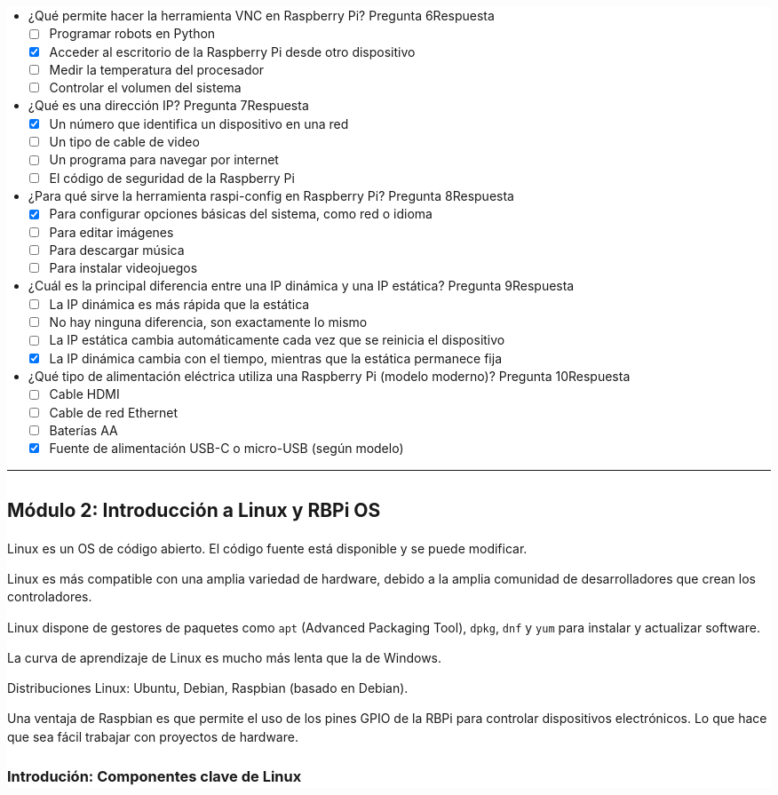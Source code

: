 - ¿Qué permite hacer la herramienta VNC en Raspberry Pi?
Pregunta 6Respuesta
  - [ ] Programar robots en Python
  - [X] Acceder al escritorio de la Raspberry Pi desde otro dispositivo
  - [ ] Medir la temperatura del procesador
  - [ ] Controlar el volumen del sistema

- ¿Qué es una dirección IP?
Pregunta 7Respuesta
  - [X] Un número que identifica un dispositivo en una red
  - [ ] Un tipo de cable de video
  - [ ] Un programa para navegar por internet
  - [ ] El código de seguridad de la Raspberry Pi

- ¿Para qué sirve la herramienta raspi-config en Raspberry Pi?
Pregunta 8Respuesta
  - [X] Para configurar opciones básicas del sistema, como red o idioma
  - [ ] Para editar imágenes
  - [ ] Para descargar música
  - [ ] Para instalar videojuegos

- ¿Cuál es la principal diferencia entre una IP dinámica y una IP estática?
Pregunta 9Respuesta
  - [ ] La IP dinámica es más rápida que la estática
  - [ ] No hay ninguna diferencia, son exactamente lo mismo
  - [ ] La IP estática cambia automáticamente cada vez que se reinicia el dispositivo
  - [X] La IP dinámica cambia con el tiempo, mientras que la estática permanece fija

- ¿Qué tipo de alimentación eléctrica utiliza una Raspberry Pi (modelo moderno)?
Pregunta 10Respuesta
  - [ ] Cable HDMI
  - [ ] Cable de red Ethernet
  - [ ] Baterías AA
  - [X] Fuente de alimentación USB-C o micro-USB (según modelo)

---

## Módulo 2: Introducción a Linux y RBPi OS

Linux es un OS de código abierto. El código fuente está disponible y se puede modificar.

Linux es más compatible con una amplia variedad de hardware, debido a la amplia comunidad de desarrolladores que crean los controladores.

Linux dispone de gestores de paquetes como `apt` (Advanced Packaging Tool), `dpkg`, `dnf` y `yum` para instalar y actualizar software.

La curva de aprendizaje de Linux es mucho más lenta que la de Windows.

Distribuciones Linux: Ubuntu, Debian, Raspbian (basado en Debian).

Una ventaja de Raspbian es que permite el uso de los pines GPIO de la RBPi para controlar dispositivos electrónicos. Lo que hace que sea fácil trabajar con proyectos de hardware.

### Introdución: Componentes clave de Linux
